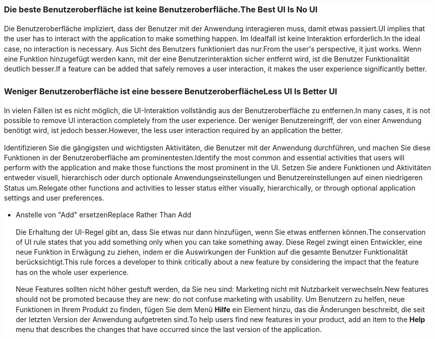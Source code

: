### <a name="the-best-ui-is-no-ui"></a><span data-ttu-id="5749a-151">Die beste Benutzeroberfläche ist keine Benutzeroberfläche.</span><span class="sxs-lookup"><span data-stu-id="5749a-151">The Best UI Is No UI</span></span>

<span data-ttu-id="5749a-152">Die Benutzeroberfläche impliziert, dass der Benutzer mit der Anwendung interagieren muss, damit etwas passiert.</span><span class="sxs-lookup"><span data-stu-id="5749a-152">UI implies that the user has to interact with the application to make something happen.</span></span> <span data-ttu-id="5749a-153">Im Idealfall ist keine Interaktion erforderlich.</span><span class="sxs-lookup"><span data-stu-id="5749a-153">In the ideal case, no interaction is necessary.</span></span> <span data-ttu-id="5749a-154">Aus Sicht des Benutzers funktioniert das nur.</span><span class="sxs-lookup"><span data-stu-id="5749a-154">From the user's perspective, it just works.</span></span> <span data-ttu-id="5749a-155">Wenn eine Funktion hinzugefügt werden kann, mit der eine Benutzerinteraktion sicher entfernt wird, ist die Benutzer Funktionalität deutlich besser.</span><span class="sxs-lookup"><span data-stu-id="5749a-155">If a feature can be added that safely removes a user interaction, it makes the user experience significantly better.</span></span>

### <a name="less-ui-is-better-ui"></a><span data-ttu-id="5749a-156">Weniger Benutzeroberfläche ist eine bessere Benutzeroberfläche</span><span class="sxs-lookup"><span data-stu-id="5749a-156">Less UI Is Better UI</span></span>

<span data-ttu-id="5749a-157">In vielen Fällen ist es nicht möglich, die UI-Interaktion vollständig aus der Benutzeroberfläche zu entfernen.</span><span class="sxs-lookup"><span data-stu-id="5749a-157">In many cases, it is not possible to remove UI interaction completely from the user experience.</span></span> <span data-ttu-id="5749a-158">Der weniger Benutzereingriff, der von einer Anwendung benötigt wird, ist jedoch besser.</span><span class="sxs-lookup"><span data-stu-id="5749a-158">However, the less user interaction required by an application the better.</span></span>

<span data-ttu-id="5749a-159">Identifizieren Sie die gängigsten und wichtigsten Aktivitäten, die Benutzer mit der Anwendung durchführen, und machen Sie diese Funktionen in der Benutzeroberfläche am prominentesten.</span><span class="sxs-lookup"><span data-stu-id="5749a-159">Identify the most common and essential activities that users will perform with the application and make those functions the most prominent in the UI.</span></span> <span data-ttu-id="5749a-160">Setzen Sie andere Funktionen und Aktivitäten entweder visuell, hierarchisch oder durch optionale Anwendungseinstellungen und Benutzereinstellungen auf einen niedrigeren Status um.</span><span class="sxs-lookup"><span data-stu-id="5749a-160">Relegate other functions and activities to lesser status either visually, hierarchically, or through optional application settings and user preferences.</span></span>

-   <span data-ttu-id="5749a-161">Anstelle von "Add" ersetzen</span><span class="sxs-lookup"><span data-stu-id="5749a-161">Replace Rather Than Add</span></span>

    <span data-ttu-id="5749a-162">Die Erhaltung der UI-Regel gibt an, dass Sie etwas nur dann hinzufügen, wenn Sie etwas entfernen können.</span><span class="sxs-lookup"><span data-stu-id="5749a-162">The conservation of UI rule states that you add something only when you can take something away.</span></span> <span data-ttu-id="5749a-163">Diese Regel zwingt einen Entwickler, eine neue Funktion in Erwägung zu ziehen, indem er die Auswirkungen der Funktion auf die gesamte Benutzer Funktionalität berücksichtigt.</span><span class="sxs-lookup"><span data-stu-id="5749a-163">This rule forces a developer to think critically about a new feature by considering the impact that the feature has on the whole user experience.</span></span>

    <span data-ttu-id="5749a-164">Neue Features sollten nicht höher gestuft werden, da Sie neu sind: Marketing nicht mit Nutzbarkeit verwechseln.</span><span class="sxs-lookup"><span data-stu-id="5749a-164">New features should not be promoted because they are new: do not confuse marketing with usability.</span></span> <span data-ttu-id="5749a-165">Um Benutzern zu helfen, neue Funktionen in Ihrem Produkt zu finden, fügen Sie dem Menü **Hilfe** ein Element hinzu, das die Änderungen beschreibt, die seit der letzten Version der Anwendung aufgetreten sind.</span><span class="sxs-lookup"><span data-stu-id="5749a-165">To help users find new features in your product, add an item to the **Help** menu that describes the changes that have occurred since the last version of the application.</span></span>
